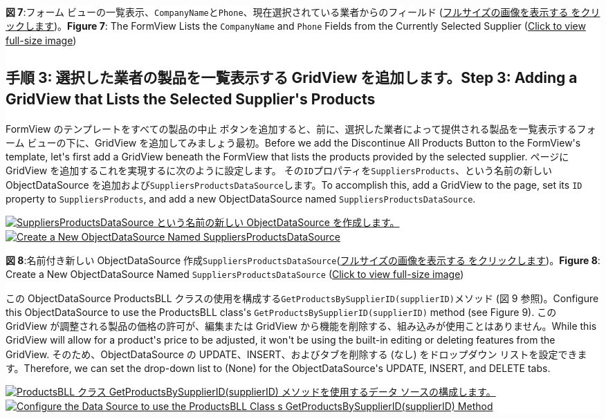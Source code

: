 <span data-ttu-id="73153-158">**図 7**:フォーム ビューの一覧表示、`CompanyName`と`Phone`、現在選択されている業者からのフィールド ([フルサイズの画像を表示する をクリックします](adding-and-responding-to-buttons-to-a-gridview-cs/_static/image17.png))。</span><span class="sxs-lookup"><span data-stu-id="73153-158">**Figure 7**: The FormView Lists the `CompanyName` and `Phone` Fields from the Currently Selected Supplier ([Click to view full-size image](adding-and-responding-to-buttons-to-a-gridview-cs/_static/image17.png))</span></span>


## <a name="step-3-adding-a-gridview-that-lists-the-selected-suppliers-products"></a><span data-ttu-id="73153-159">手順 3: 選択した業者の製品を一覧表示する GridView を追加します。</span><span class="sxs-lookup"><span data-stu-id="73153-159">Step 3: Adding a GridView that Lists the Selected Supplier's Products</span></span>

<span data-ttu-id="73153-160">FormView のテンプレートをすべての製品の中止 ボタンを追加すると、前に、選択した業者によって提供される製品を一覧表示するフォーム ビューの下に、GridView を追加してみましょう最初。</span><span class="sxs-lookup"><span data-stu-id="73153-160">Before we add the Discontinue All Products Button to the FormView's template, let's first add a GridView beneath the FormView that lists the products provided by the selected supplier.</span></span> <span data-ttu-id="73153-161">ページに GridView を追加するこれを実現するに次のように設定します。 その`ID`プロパティを`SuppliersProducts`、という名前の新しい ObjectDataSource を追加および`SuppliersProductsDataSource`します。</span><span class="sxs-lookup"><span data-stu-id="73153-161">To accomplish this, add a GridView to the page, set its `ID` property to `SuppliersProducts`, and add a new ObjectDataSource named `SuppliersProductsDataSource`.</span></span>


<span data-ttu-id="73153-162">[![SuppliersProductsDataSource という名前の新しい ObjectDataSource を作成します。](adding-and-responding-to-buttons-to-a-gridview-cs/_static/image19.png)](adding-and-responding-to-buttons-to-a-gridview-cs/_static/image18.png)</span><span class="sxs-lookup"><span data-stu-id="73153-162">[![Create a New ObjectDataSource Named SuppliersProductsDataSource](adding-and-responding-to-buttons-to-a-gridview-cs/_static/image19.png)](adding-and-responding-to-buttons-to-a-gridview-cs/_static/image18.png)</span></span>

<span data-ttu-id="73153-163">**図 8**:名前付き新しい ObjectDataSource 作成`SuppliersProductsDataSource`([フルサイズの画像を表示する をクリックします](adding-and-responding-to-buttons-to-a-gridview-cs/_static/image20.png))。</span><span class="sxs-lookup"><span data-stu-id="73153-163">**Figure 8**: Create a New ObjectDataSource Named `SuppliersProductsDataSource` ([Click to view full-size image](adding-and-responding-to-buttons-to-a-gridview-cs/_static/image20.png))</span></span>


<span data-ttu-id="73153-164">この ObjectDataSource ProductsBLL クラスの使用を構成する`GetProductsBySupplierID(supplierID)`メソッド (図 9 参照)。</span><span class="sxs-lookup"><span data-stu-id="73153-164">Configure this ObjectDataSource to use the ProductsBLL class's `GetProductsBySupplierID(supplierID)` method (see Figure 9).</span></span> <span data-ttu-id="73153-165">この GridView が調整される製品の価格の許可が、編集または GridView から機能を削除する、組み込みが使用ことはありません。</span><span class="sxs-lookup"><span data-stu-id="73153-165">While this GridView will allow for a product's price to be adjusted, it won't be using the built-in editing or deleting features from the GridView.</span></span> <span data-ttu-id="73153-166">そのため、ObjectDataSource の UPDATE、INSERT、およびタブを削除する (なし) をドロップダウン リストを設定できます。</span><span class="sxs-lookup"><span data-stu-id="73153-166">Therefore, we can set the drop-down list to (None) for the ObjectDataSource's UPDATE, INSERT, and DELETE tabs.</span></span>


<span data-ttu-id="73153-167">[![ProductsBLL クラス GetProductsBySupplierID(supplierID) メソッドを使用するデータ ソースの構成します。](adding-and-responding-to-buttons-to-a-gridview-cs/_static/image22.png)](adding-and-responding-to-buttons-to-a-gridview-cs/_static/image21.png)</span><span class="sxs-lookup"><span data-stu-id="73153-167">[![Configure the Data Source to use the ProductsBLL Class s GetProductsBySupplierID(supplierID) Method](adding-and-responding-to-buttons-to-a-gridview-cs/_static/image22.png)](adding-and-responding-to-buttons-to-a-gridview-cs/_static/image21.png)</span></span>
